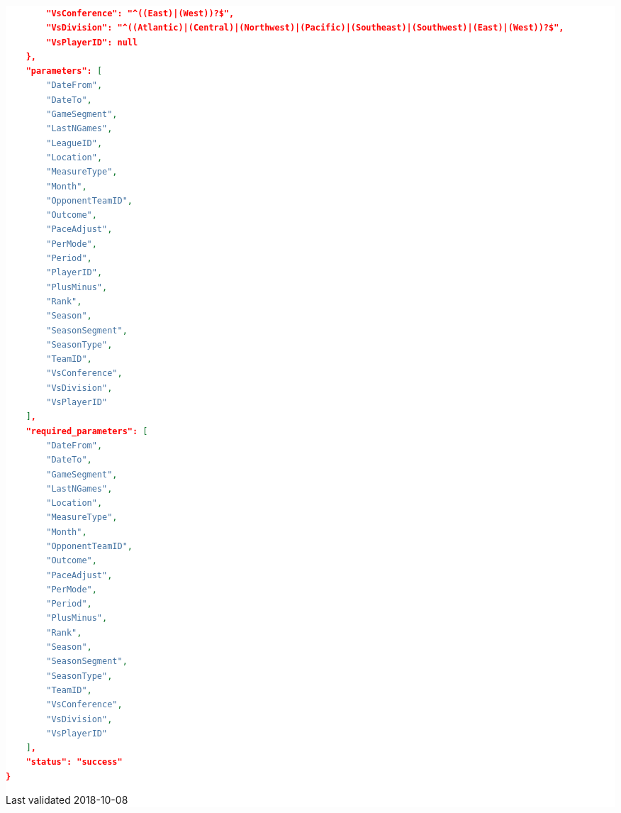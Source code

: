 ```json
        "VsConference": "^((East)|(West))?$",
        "VsDivision": "^((Atlantic)|(Central)|(Northwest)|(Pacific)|(Southeast)|(Southwest)|(East)|(West))?$",
        "VsPlayerID": null
    },
    "parameters": [
        "DateFrom",
        "DateTo",
        "GameSegment",
        "LastNGames",
        "LeagueID",
        "Location",
        "MeasureType",
        "Month",
        "OpponentTeamID",
        "Outcome",
        "PaceAdjust",
        "PerMode",
        "Period",
        "PlayerID",
        "PlusMinus",
        "Rank",
        "Season",
        "SeasonSegment",
        "SeasonType",
        "TeamID",
        "VsConference",
        "VsDivision",
        "VsPlayerID"
    ],
    "required_parameters": [
        "DateFrom",
        "DateTo",
        "GameSegment",
        "LastNGames",
        "Location",
        "MeasureType",
        "Month",
        "OpponentTeamID",
        "Outcome",
        "PaceAdjust",
        "PerMode",
        "Period",
        "PlusMinus",
        "Rank",
        "Season",
        "SeasonSegment",
        "SeasonType",
        "TeamID",
        "VsConference",
        "VsDivision",
        "VsPlayerID"
    ],
    "status": "success"
}
```

Last validated 2018-10-08
